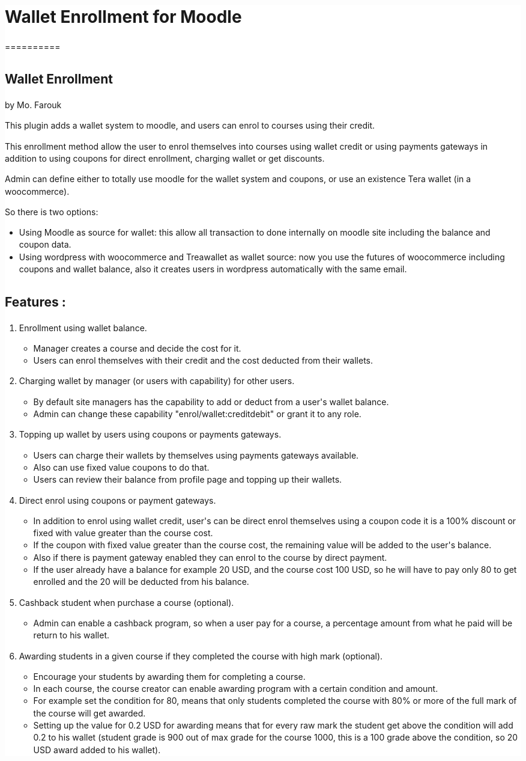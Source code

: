 # Wallet Enrollment for Moodle #
==========

## Wallet Enrollment ##
by Mo. Farouk

This plugin adds a wallet system to moodle, and users can enrol to courses using their credit.

This enrollment method allow the user to enrol themselves into courses using wallet credit or using payments gateways in addition to using coupons for direct enrollment, charging wallet or get discounts.

Admin can define either to totally use moodle for the wallet system and coupons, or use an existence Tera wallet (in a woocommerce).

So there is two options:
* Using Moodle as source for wallet: this allow all transaction to done internally on moodle site including the balance and coupon data.
* Using wordpress with woocommerce and Treawallet as wallet source: now you use the futures of woocommerce including coupons and wallet balance, also it creates users in wordpress automatically with the same email.

## Features : ##

1. Enrollment using wallet balance.
    * Manager creates a course and decide the cost for it.
    * Users can enrol themselves with their credit and the cost deducted from their wallets.

2. Charging wallet by manager (or users with capability) for other users.
    * By default site managers has the capability to add or deduct from a user's wallet balance.
    * Admin can change these capability "enrol/wallet:creditdebit" or grant it to any role.

3. Topping up wallet by users using coupons or payments gateways.
    * Users can charge their wallets by themselves using payments gateways available.
    * Also can use fixed value coupons to do that.
    * Users can review their balance from profile page and topping up their wallets.

4. Direct enrol using coupons or payment gateways.
    * In addition to enrol using wallet credit, user's can be direct enrol themselves using a coupon code it is a 100% discount or fixed with value greater than the course cost.
    * If the coupon with fixed value greater than the course cost, the remaining value will be added to the user's balance.
    * Also if there is payment gateway enabled they can enrol to the course by direct payment.
    * If the user already have a balance for example 20 USD, and the course cost 100 USD, so he will have to pay only 80 to get enrolled and the 20 will be deducted from his balance.

5. Cashback student when purchase a course (optional).
    * Admin can enable a cashback program, so when a user pay for a course, a percentage amount from what he paid will be return to his wallet.

6. Awarding students in a given course if they completed the course with high mark (optional).
    * Encourage your students by awarding them for completing a course.
    * In each course, the course creator can enable awarding program with a certain condition and amount.
    * For example set the condition for 80, means that only students completed the course with 80% or more of the full mark of the course will get awarded.
    * Setting up the value for 0.2 USD for awarding means that for every raw mark the student get above the condition will add 0.2 to his wallet (student grade is 900 out of max grade for the course 1000, this is a 100 grade above the condition, so 20 USD award added to his wallet).
